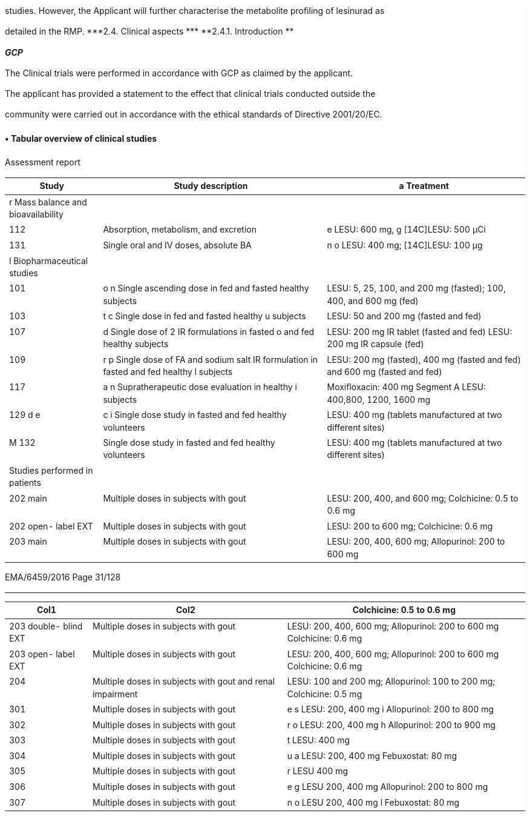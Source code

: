 studies. However, the Applicant will further characterise the metabolite profiling of lesinurad as

detailed in the RMP. ***2.4. Clinical aspects *** **2.4.1. Introduction **

***GCP***

The Clinical trials were performed in accordance with GCP as claimed by the applicant.

The applicant has provided a statement to the effect that clinical trials conducted outside the

community were carried out in accordance with the ethical standards of Directive 2001/20/EC.
#### • Tabular overview of clinical studies

Assessment report

|Study|Study description|a Treatment|
|---|---|---|
|r Mass balance and bioavailability|||
|112|Absorption, metabolism, and excretion|e LESU: 600 mg, g [14C]LESU: 500 µCi|
|131|Single oral and IV doses, absolute BA|n o LESU: 400 mg; [14C]LESU: 100 µg|
|l Biopharmaceutical studies|||
|101|o n Single ascending dose in fed and fasted healthy subjects|LESU: 5, 25, 100, and 200 mg (fasted); 100, 400, and 600 mg (fed)|
|103|t c Single dose in fed and fasted healthy u subjects|LESU: 50 and 200 mg (fasted and fed)|
|107|d Single dose of 2 IR formulations in fasted o and fed healthy subjects|LESU: 200 mg IR tablet (fasted and fed) LESU: 200 mg IR capsule (fed)|
|109|r p Single dose of FA and sodium salt IR formulation in fasted and fed healthy l subjects|LESU: 200 mg (fasted), 400 mg (fasted and fed) and 600 mg (fasted and fed)|
|117|a n Supratherapeutic dose evaluation in healthy i subjects|Moxifloxacin: 400 mg Segment A LESU: 400,800, 1200, 1600 mg|
|129 d e|c i Single dose study in fasted and fed healthy volunteers|LESU: 400 mg (tablets manufactured at two different sites)|
|M 132|Single dose study in fasted and fed healthy volunteers|LESU: 400 mg (tablets manufactured at two different sites)|
|Studies performed in patients|||
|202 main|Multiple doses in subjects with gout|LESU: 200, 400, and 600 mg; Colchicine: 0.5 to 0.6 mg|
|202 open- label EXT|Multiple doses in subjects with gout|LESU: 200 to 600 mg; Colchicine: 0.6 mg|
|203 main|Multiple doses in subjects with gout|LESU: 200, 400, 600 mg; Allopurinol: 200 to 600 mg|

EMA/6459/2016 Page 31/128


-----

|Col1|Col2|Colchicine: 0.5 to 0.6 mg|
|---|---|---|
|203 double- blind EXT|Multiple doses in subjects with gout|LESU: 200, 400, 600 mg; Allopurinol: 200 to 600 mg Colchicine: 0.6 mg|
|203 open- label EXT|Multiple doses in subjects with gout|LESU: 200, 400, 600 mg; Allopurinol: 200 to 600 mg Colchicine: 0.6 mg|
|204|Multiple doses in subjects with gout and renal impairment|LESU: 100 and 200 mg; Allopurinol: 100 to 200 mg; Colchicine: 0.5 mg|
|301|Multiple doses in subjects with gout|e s LESU: 200, 400 mg i Allopurinol: 200 to 800 mg|
|302|Multiple doses in subjects with gout|r o LESU: 200, 400 mg h Allopurinol: 200 to 900 mg|
|303|Multiple doses in subjects with gout|t LESU: 400 mg|
|304|Multiple doses in subjects with gout|u a LESU: 200, 400 mg Febuxostat: 80 mg|
|305|Multiple doses in subjects with gout|r LESU 400 mg|
|306|Multiple doses in subjects with gout|e g LESU 200, 400 mg Allopurinol: 200 to 800 mg|
|307|Multiple doses in subjects with gout|n o LESU 200, 400 mg l Febuxostat: 80 mg|